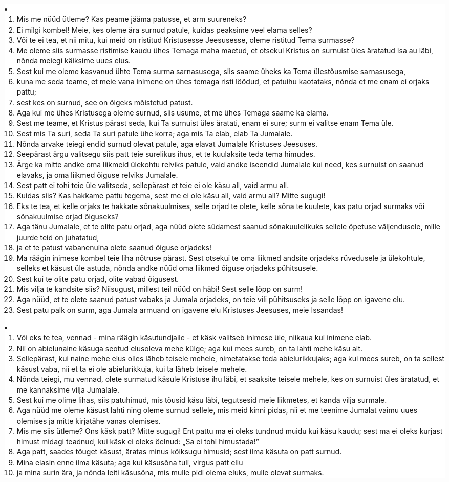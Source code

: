   <li>
    <ol>
      <li>Mis me nüüd ütleme? Kas peame jääma patusse, et arm suureneks?</li>
      <li>Ei milgi kombel! Meie, kes oleme ära surnud patule, kuidas peaksime veel elama selles?</li>
      <li>Või te ei tea, et nii mitu, kui meid on ristitud Kristusesse Jeesusesse, oleme ristitud Tema surmasse?</li>
      <li>Me oleme siis surmasse ristimise kaudu ühes Temaga maha maetud, et otsekui Kristus on surnuist üles äratatud Isa au läbi, nõnda meiegi käiksime uues elus.</li>
      <li>Sest kui me oleme kasvanud ühte Tema surma sarnasusega, siis saame üheks ka Tema ülestõusmise sarnasusega,</li>
      <li>kuna me seda teame, et meie vana inimene on ühes temaga risti löödud, et patuihu kaotataks, nõnda et me enam ei orjaks pattu;</li>
      <li>sest kes on surnud, see on õigeks mõistetud patust.</li>
      <li>Aga kui me ühes Kristusega oleme surnud, siis usume, et me ühes Temaga saame ka elama.</li>
      <li>Sest me teame, et Kristus pärast seda, kui Ta surnuist üles äratati, enam ei sure; surm ei valitse enam Tema üle.</li>
      <li>Sest mis Ta suri, seda Ta suri patule ühe korra; aga mis Ta elab, elab Ta Jumalale.</li>
      <li>Nõnda arvake teiegi endid surnud olevat patule, aga elavat Jumalale Kristuses Jeesuses.</li>
      <li>Seepärast ärgu valitsegu siis patt teie surelikus ihus, et te kuulaksite teda tema himudes.</li>
      <li>Ärge ka mitte andke oma liikmeid ülekohtu relviks patule, vaid andke iseendid Jumalale kui need, kes surnuist on saanud elavaks, ja oma liikmed õiguse relviks Jumalale.</li>
      <li>Sest patt ei tohi teie üle valitseda, sellepärast et teie ei ole käsu all, vaid armu all.</li>
      <li>Kuidas siis? Kas hakkame pattu tegema, sest me ei ole käsu all, vaid armu all? Mitte sugugi!</li>
      <li>Eks te tea, et kelle orjaks te hakkate sõnakuulmises, selle orjad te olete, kelle sõna te kuulete, kas patu orjad surmaks või sõnakuulmise orjad õiguseks?</li>
      <li>Aga tänu Jumalale, et te olite patu orjad, aga nüüd olete südamest saanud sõnakuulelikuks sellele õpetuse väljendusele, mille juurde teid on juhatatud,</li>
      <li>ja et te patust vabanenuina olete saanud õiguse orjadeks!</li>
      <li>Ma räägin inimese kombel teie liha nõtruse pärast. Sest otsekui te oma liikmed andsite orjadeks rüvedusele ja ülekohtule, selleks et käsust üle astuda, nõnda andke nüüd oma liikmed õiguse orjadeks pühitsusele.</li>
      <li>Sest kui te olite patu orjad, olite vabad õigusest.</li>
      <li>Mis vilja te kandsite siis? Niisugust, millest teil nüüd on häbi! Sest selle lõpp on surm!</li>
      <li>Aga nüüd, et te olete saanud patust vabaks ja Jumala orjadeks, on teie vili pühitsuseks ja selle lõpp on igavene elu.</li>
      <li>Sest patu palk on surm, aga Jumala armuand on igavene elu Kristuses Jeesuses, meie Issandas!</li>
    </ol>
  </li>
  <li>
    <ol>
      <li>Või eks te tea, vennad - mina räägin käsutundjaile - et käsk valitseb inimese üle, niikaua kui inimene elab.</li>
      <li>Nii on abielunaine käsuga seotud elusoleva mehe külge; aga kui mees sureb, on ta lahti mehe käsu alt.</li>
      <li>Sellepärast, kui naine mehe elus olles läheb teisele mehele, nimetatakse teda abielurikkujaks; aga kui mees sureb, on ta sellest käsust vaba, nii et ta ei ole abielurikkuja, kui ta läheb teisele mehele.</li>
      <li>Nõnda teiegi, mu vennad, olete surmatud käsule Kristuse ihu läbi, et saaksite teisele mehele, kes on surnuist üles äratatud, et me kannaksime vilja Jumalale.</li>
      <li>Sest kui me olime lihas, siis patuhimud, mis tõusid käsu läbi, tegutsesid meie liikmetes, et kanda vilja surmale.</li>
      <li>Aga nüüd me oleme käsust lahti ning oleme surnud sellele, mis meid kinni pidas, nii et me teenime Jumalat vaimu uues olemises ja mitte kirjatähe vanas olemises.</li>
      <li>Mis me siis ütleme? Ons käsk patt? Mitte sugugi! Ent pattu ma ei oleks tundnud muidu kui käsu kaudu; sest ma ei oleks kurjast himust midagi teadnud, kui käsk ei oleks öelnud: „Sa ei tohi himustada!”</li>
      <li>Aga patt, saades tõuget käsust, äratas minus kõiksugu himusid; sest ilma käsuta on patt surnud.</li>
      <li>Mina elasin enne ilma käsuta; aga kui käsusõna tuli, virgus patt ellu</li>
      <li>ja mina surin ära, ja nõnda leiti käsusõna, mis mulle pidi olema eluks, mulle olevat surmaks.</li>